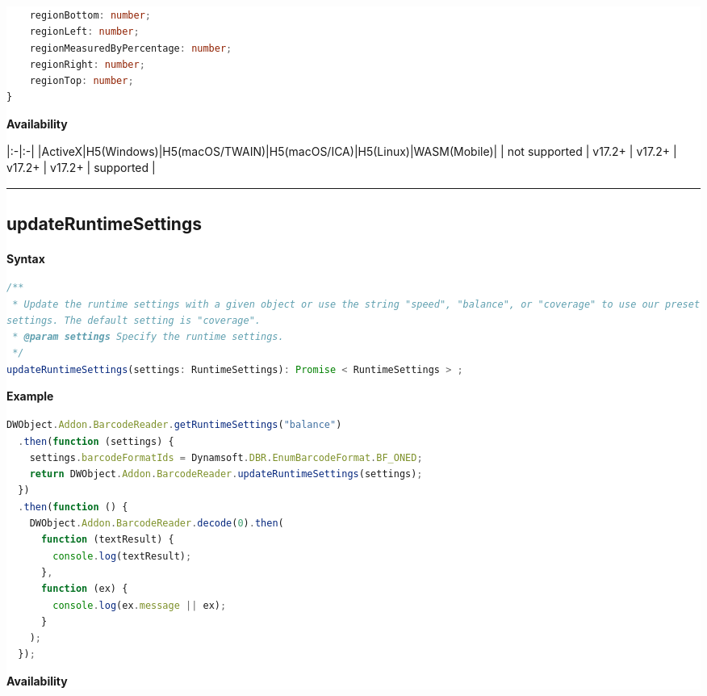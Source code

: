 ```typescript
    regionBottom: number;
    regionLeft: number;
    regionMeasuredByPercentage: number;
    regionRight: number;
    regionTop: number;
}
```

**Availability**

<div class="availability"></div>

|:-|:-|
|ActiveX|H5(Windows)|H5(macOS/TWAIN)|H5(macOS/ICA)|H5(Linux)|WASM(Mobile)|
| not supported | v17.2+ | v17.2+ | v17.2+ | v17.2+ | supported |

---

## updateRuntimeSettings

**Syntax**

```typescript
/**
 * Update the runtime settings with a given object or use the string "speed", "balance", or "coverage" to use our preset settings. The default setting is "coverage".
 * @param settings Specify the runtime settings.
 */
updateRuntimeSettings(settings: RuntimeSettings): Promise < RuntimeSettings > ;
```

**Example**

```javascript
DWObject.Addon.BarcodeReader.getRuntimeSettings("balance")
  .then(function (settings) {
    settings.barcodeFormatIds = Dynamsoft.DBR.EnumBarcodeFormat.BF_ONED;
    return DWObject.Addon.BarcodeReader.updateRuntimeSettings(settings);
  })
  .then(function () {
    DWObject.Addon.BarcodeReader.decode(0).then(
      function (textResult) {
        console.log(textResult);
      },
      function (ex) {
        console.log(ex.message || ex);
      }
    );
  });
```

**Availability**
